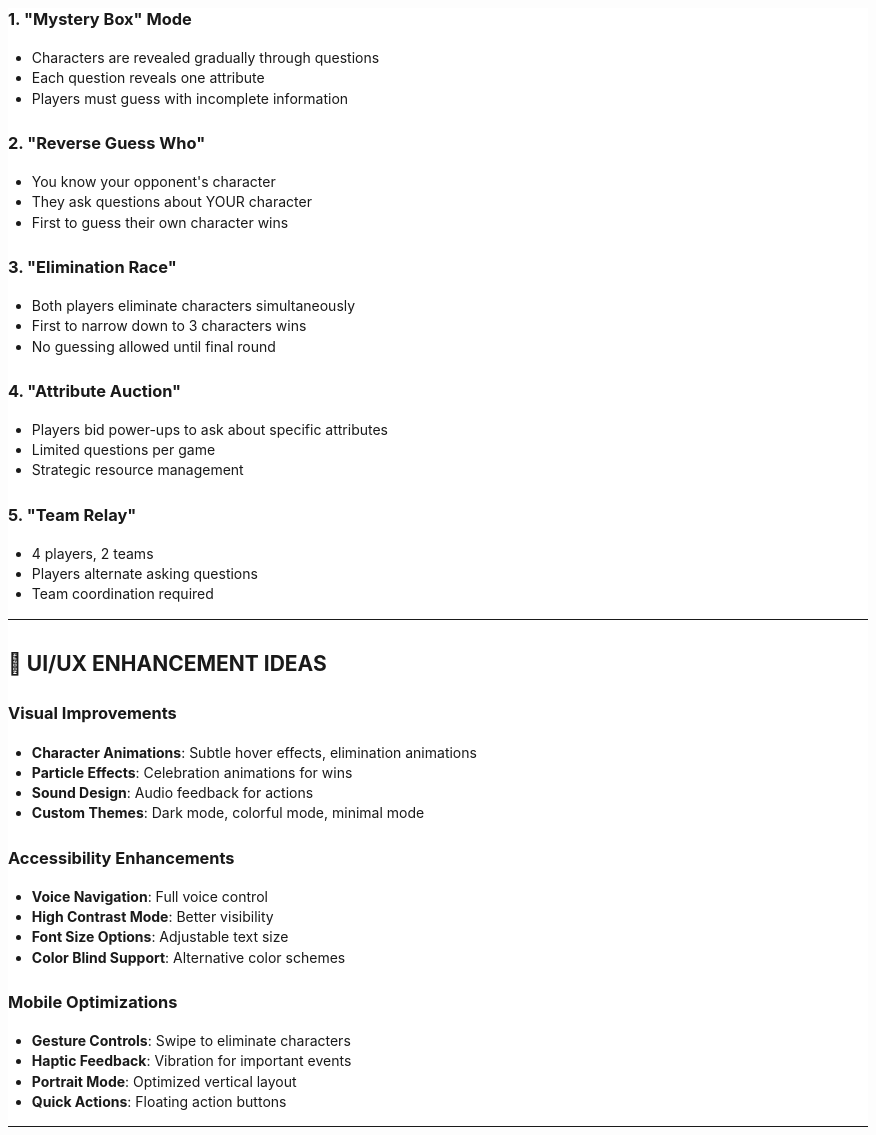 ### **1. "Mystery Box" Mode**
- Characters are revealed gradually through questions
- Each question reveals one attribute
- Players must guess with incomplete information

### **2. "Reverse Guess Who"**
- You know your opponent's character
- They ask questions about YOUR character
- First to guess their own character wins

### **3. "Elimination Race"**
- Both players eliminate characters simultaneously
- First to narrow down to 3 characters wins
- No guessing allowed until final round

### **4. "Attribute Auction"**
- Players bid power-ups to ask about specific attributes
- Limited questions per game
- Strategic resource management

### **5. "Team Relay"**
- 4 players, 2 teams
- Players alternate asking questions
- Team coordination required

---

## 🎨 **UI/UX ENHANCEMENT IDEAS**

### **Visual Improvements**
- **Character Animations**: Subtle hover effects, elimination animations
- **Particle Effects**: Celebration animations for wins
- **Sound Design**: Audio feedback for actions
- **Custom Themes**: Dark mode, colorful mode, minimal mode

### **Accessibility Enhancements**
- **Voice Navigation**: Full voice control
- **High Contrast Mode**: Better visibility
- **Font Size Options**: Adjustable text size
- **Color Blind Support**: Alternative color schemes

### **Mobile Optimizations**
- **Gesture Controls**: Swipe to eliminate characters
- **Haptic Feedback**: Vibration for important events
- **Portrait Mode**: Optimized vertical layout
- **Quick Actions**: Floating action buttons

---
